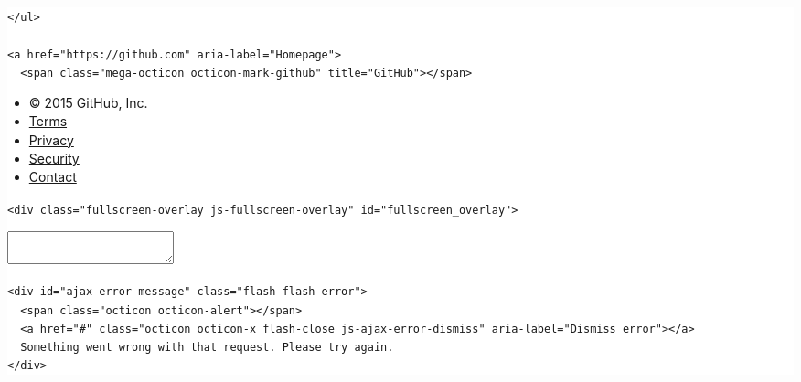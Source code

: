     </ul>

    <a href="https://github.com" aria-label="Homepage">
      <span class="mega-octicon octicon-mark-github" title="GitHub"></span>
</a>
    <ul class="site-footer-links">
      <li>&copy; 2015 <span title="0.03564s from github-fe128-cp1-prd.iad.github.net">GitHub</span>, Inc.</li>
        <li><a href="https://github.com/site/terms" data-ga-click="Footer, go to terms, text:terms">Terms</a></li>
        <li><a href="https://github.com/site/privacy" data-ga-click="Footer, go to privacy, text:privacy">Privacy</a></li>
        <li><a href="https://github.com/security" data-ga-click="Footer, go to security, text:security">Security</a></li>
        <li><a href="https://github.com/contact" data-ga-click="Footer, go to contact, text:contact">Contact</a></li>
    </ul>
  </div>
</div>


    <div class="fullscreen-overlay js-fullscreen-overlay" id="fullscreen_overlay">
  <div class="fullscreen-container js-suggester-container">
    <div class="textarea-wrap">
      <textarea name="fullscreen-contents" id="fullscreen-contents" class="fullscreen-contents js-fullscreen-contents" placeholder=""></textarea>
      <div class="suggester-container">
        <div class="suggester fullscreen-suggester js-suggester js-navigation-container"></div>
      </div>
    </div>
  </div>
  <div class="fullscreen-sidebar">
    <a href="#" class="exit-fullscreen js-exit-fullscreen tooltipped tooltipped-w" aria-label="Exit Zen Mode">
      <span class="mega-octicon octicon-screen-normal"></span>
    </a>
    <a href="#" class="theme-switcher js-theme-switcher tooltipped tooltipped-w"
      aria-label="Switch themes">
      <span class="octicon octicon-color-mode"></span>
    </a>
  </div>
</div>



    
    

    <div id="ajax-error-message" class="flash flash-error">
      <span class="octicon octicon-alert"></span>
      <a href="#" class="octicon octicon-x flash-close js-ajax-error-dismiss" aria-label="Dismiss error"></a>
      Something went wrong with that request. Please try again.
    </div>

